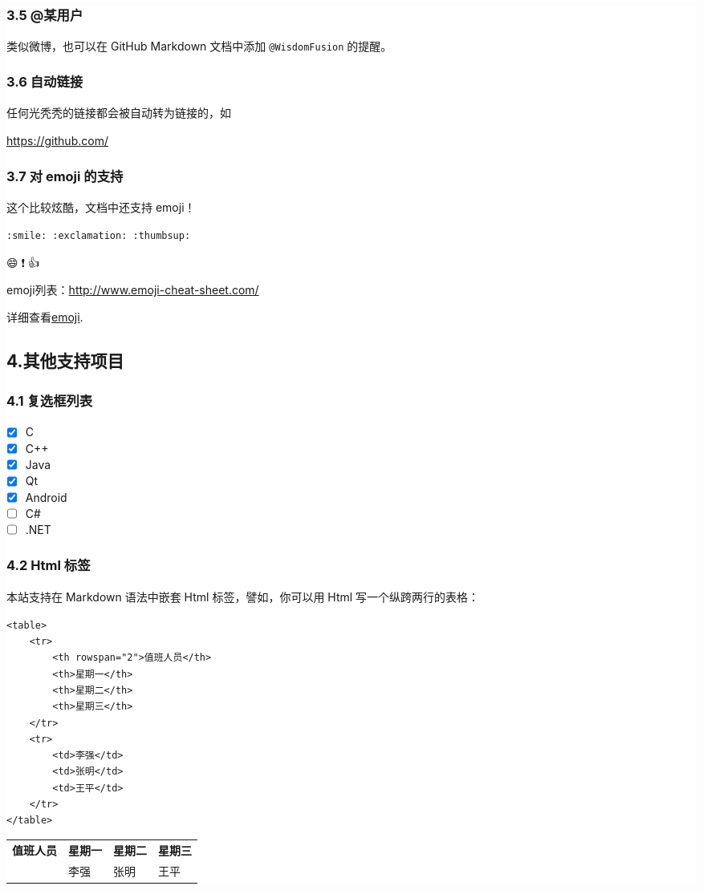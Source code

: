 ### 3.5 @某用户

类似微博，也可以在 GitHub Markdown 文档中添加 `@WisdomFusion` 的提醒。

### 3.6 自动链接

任何光秃秃的链接都会被自动转为链接的，如

https://github.com/

### 3.7 对 emoji 的支持

这个比较炫酷，文档中还支持 emoji！
```
:smile: :exclamation: :thumbsup:
```
:smile: :exclamation: :thumbsup:

emoji列表：http://www.emoji-cheat-sheet.com/

详细查看[emoji](./emoji.html).

## 4.其他支持项目

### 4.1 复选框列表
- [x] C
- [x] C++
- [x] Java
- [x] Qt
- [x] Android
- [ ] C#
- [ ] .NET

### 4.2 Html 标签

本站支持在 Markdown 语法中嵌套 Html 标签，譬如，你可以用 Html 写一个纵跨两行的表格：

    <table>
        <tr>
            <th rowspan="2">值班人员</th>
            <th>星期一</th>
            <th>星期二</th>
            <th>星期三</th>
        </tr>
        <tr>
            <td>李强</td>
            <td>张明</td>
            <td>王平</td>
        </tr>
    </table>

<table>
    <tr>
        <th rowspan="2">值班人员</th>
        <th>星期一</th>
        <th>星期二</th>
        <th>星期三</th>
    </tr>
    <tr>
        <td>李强</td>
        <td>张明</td>
        <td>王平</td>
    </tr>
</table>


[id]: http://example.com/  "Title"